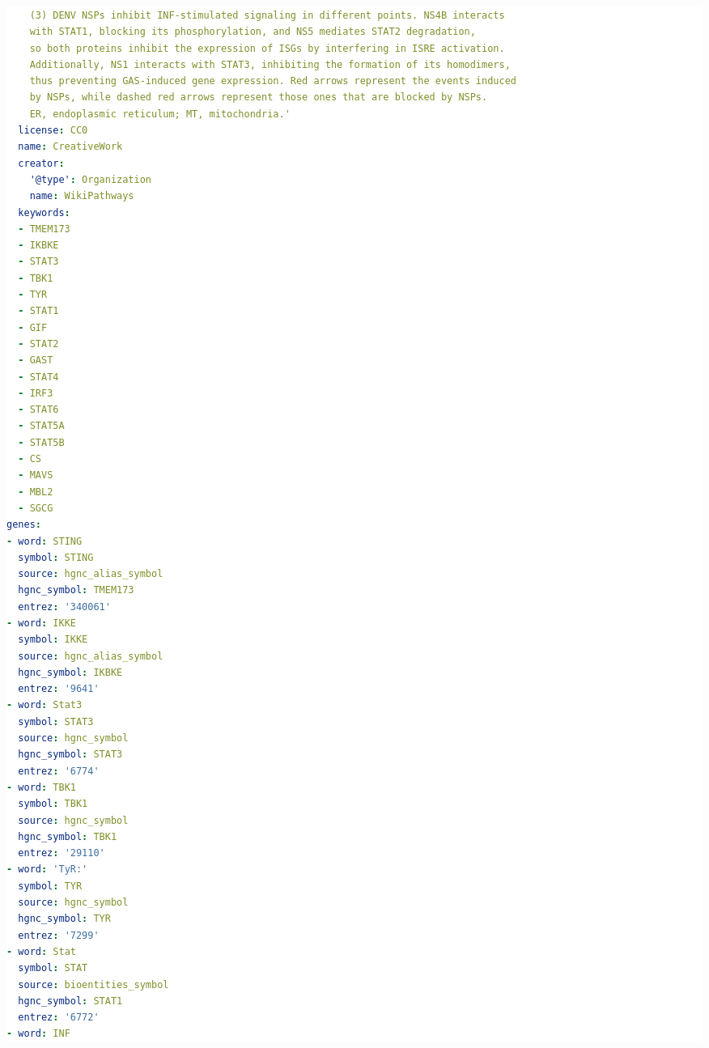 ```yaml
    (3) DENV NSPs inhibit INF-stimulated signaling in different points. NS4B interacts
    with STAT1, blocking its phosphorylation, and NS5 mediates STAT2 degradation,
    so both proteins inhibit the expression of ISGs by interfering in ISRE activation.
    Additionally, NS1 interacts with STAT3, inhibiting the formation of its homodimers,
    thus preventing GAS-induced gene expression. Red arrows represent the events induced
    by NSPs, while dashed red arrows represent those ones that are blocked by NSPs.
    ER, endoplasmic reticulum; MT, mitochondria.'
  license: CC0
  name: CreativeWork
  creator:
    '@type': Organization
    name: WikiPathways
  keywords:
  - TMEM173
  - IKBKE
  - STAT3
  - TBK1
  - TYR
  - STAT1
  - GIF
  - STAT2
  - GAST
  - STAT4
  - IRF3
  - STAT6
  - STAT5A
  - STAT5B
  - CS
  - MAVS
  - MBL2
  - SGCG
genes:
- word: STING
  symbol: STING
  source: hgnc_alias_symbol
  hgnc_symbol: TMEM173
  entrez: '340061'
- word: IKKE
  symbol: IKKE
  source: hgnc_alias_symbol
  hgnc_symbol: IKBKE
  entrez: '9641'
- word: Stat3
  symbol: STAT3
  source: hgnc_symbol
  hgnc_symbol: STAT3
  entrez: '6774'
- word: TBK1
  symbol: TBK1
  source: hgnc_symbol
  hgnc_symbol: TBK1
  entrez: '29110'
- word: 'TyR:'
  symbol: TYR
  source: hgnc_symbol
  hgnc_symbol: TYR
  entrez: '7299'
- word: Stat
  symbol: STAT
  source: bioentities_symbol
  hgnc_symbol: STAT1
  entrez: '6772'
- word: INF
```